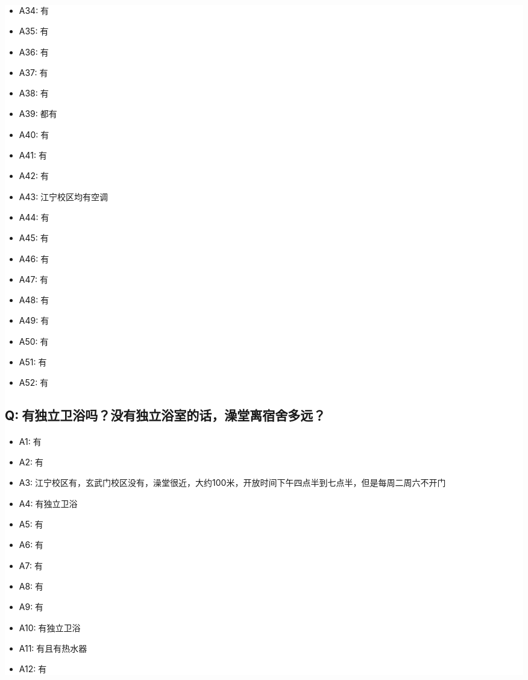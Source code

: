 - A34: 有

- A35: 有

- A36: 有

- A37: 有

- A38: 有

- A39: 都有

- A40: 有

- A41: 有

- A42: 有

- A43: 江宁校区均有空调

- A44: 有

- A45: 有

- A46: 有

- A47: 有

- A48: 有

- A49: 有

- A50: 有

- A51: 有

- A52: 有

## Q: 有独立卫浴吗？没有独立浴室的话，澡堂离宿舍多远？

- A1: 有

- A2: 有

- A3: 江宁校区有，玄武门校区没有，澡堂很近，大约100米，开放时间下午四点半到七点半，但是每周二周六不开门

- A4: 有独立卫浴

- A5: 有

- A6: 有

- A7: 有

- A8: 有

- A9: 有

- A10: 有独立卫浴

- A11: 有且有热水器

- A12: 有
